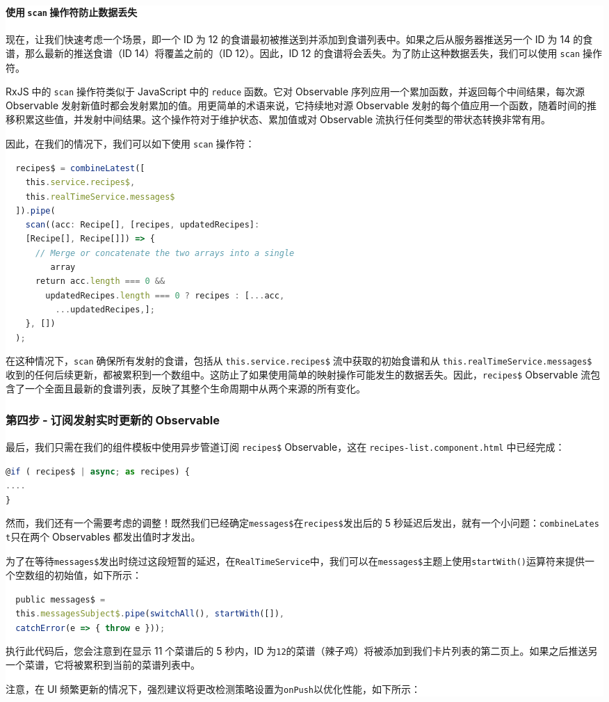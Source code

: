#### 使用 `scan` 操作符防止数据丢失

现在，让我们快速考虑一个场景，即一个 ID 为 12 的食谱最初被推送到并添加到食谱列表中。如果之后从服务器推送另一个 ID 为 14 的食谱，那么最新的推送食谱（ID 14）将覆盖之前的（ID 12）。因此，ID 12 的食谱将会丢失。为了防止这种数据丢失，我们可以使用 `scan` 操作符。

RxJS 中的 `scan` 操作符类似于 JavaScript 中的 `reduce` 函数。它对 Observable 序列应用一个累加函数，并返回每个中间结果，每次源 Observable 发射新值时都会发射累加的值。用更简单的术语来说，它持续地对源 Observable 发射的每个值应用一个函数，随着时间的推移积累这些值，并发射中间结果。这个操作符对于维护状态、累加值或对 Observable 流执行任何类型的带状态转换非常有用。

因此，在我们的情况下，我们可以如下使用 `scan` 操作符：

```js
  recipes$ = combineLatest([
    this.service.recipes$,
    this.realTimeService.messages$
  ]).pipe(
    scan((acc: Recipe[], [recipes, updatedRecipes]:
    [Recipe[], Recipe[]]) => {
      // Merge or concatenate the two arrays into a single
         array
      return acc.length === 0 &&
        updatedRecipes.length === 0 ? recipes : [...acc,
          ...updatedRecipes,];
    }, [])
  );
```

在这种情况下，`scan` 确保所有发射的食谱，包括从 `this.service.recipes$` 流中获取的初始食谱和从 `this.realTimeService.messages$` 收到的任何后续更新，都被累积到一个数组中。这防止了如果使用简单的映射操作可能发生的数据丢失。因此，`recipes$` Observable 流包含了一个全面且最新的食谱列表，反映了其整个生命周期中从两个来源的所有变化。

### 第四步 - 订阅发射实时更新的 Observable

最后，我们只需在我们的组件模板中使用异步管道订阅 `recipes$` Observable，这在 `recipes-list.component.html` 中已经完成：

```js
@if ( recipes$ | async; as recipes) {
....
}
```

然而，我们还有一个需要考虑的调整！既然我们已经确定`messages$`在`recipes$`发出后的 5 秒延迟后发出，就有一个小问题：`combineLatest`只在两个 Observables 都发出值时才发出。

为了在等待`messages$`发出时绕过这段短暂的延迟，在`RealTimeService`中，我们可以在`messages$`主题上使用`startWith()`运算符来提供一个空数组的初始值，如下所示：

```js
  public messages$ =
  this.messagesSubject$.pipe(switchAll(), startWith([]),
  catchError(e => { throw e }));
```

执行此代码后，您会注意到在显示 11 个菜谱后的 5 秒内，ID 为`12`的菜谱（辣子鸡）将被添加到我们卡片列表的第二页上。如果之后推送另一个菜谱，它将被累积到当前的菜谱列表中。

注意，在 UI 频繁更新的情况下，强烈建议将更改检测策略设置为`onPush`以优化性能，如下所示：
